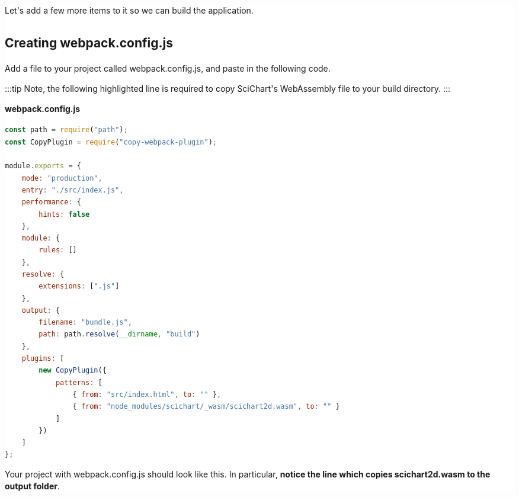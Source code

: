 Let's add a few more items to it so we can build the application.

Creating webpack.config.js
--------------------------

Add a file to your project called webpack.config.js, and paste in the following code.

:::tip
Note, the following highlighted line is required to copy SciChart's WebAssembly file to your build directory.
:::

**webpack.config.js**

```js showLineNumbers {24}
const path = require("path");
const CopyPlugin = require("copy-webpack-plugin");

module.exports = {
    mode: "production",
    entry: "./src/index.js",
    performance: {
        hints: false
    },
    module: {
        rules: []
    },
    resolve: {
        extensions: [".js"]
    },
    output: {
        filename: "bundle.js",
        path: path.resolve(__dirname, "build")
    },
    plugins: [
        new CopyPlugin({
            patterns: [
                { from: "src/index.html", to: "" },
                { from: "node_modules/scichart/_wasm/scichart2d.wasm", to: "" }
            ]
        })
    ]
};
```

Your project with webpack.config.js should look like this. In particular, **notice the line which copies scichart2d.wasm to the output folder**.
